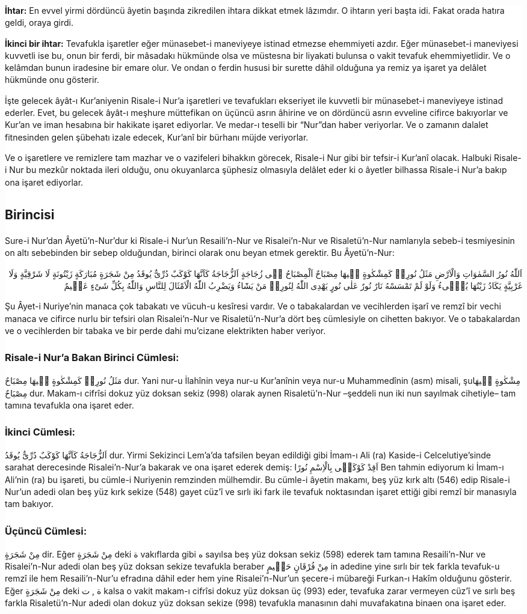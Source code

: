 **İhtar:** En evvel yirmi dördüncü âyetin başında zikredilen ihtara dikkat etmek lâzımdır. O ihtarın yeri başta idi. Fakat orada hatıra geldi, oraya girdi.

**İkinci bir ihtar:** Tevafukla işaretler eğer münasebet-i maneviyeye istinad etmezse ehemmiyeti azdır. Eğer münasebet-i maneviyesi kuvvetli ise bu, onun bir ferdi, bir mâsadakı hükmünde olsa ve müstesna bir liyakati bulunsa o vakit tevafuk ehemmiyetlidir. Ve o kelâmdan bunun iradesine bir emare olur. Ve ondan o ferdin hususi bir surette dâhil olduğuna ya remiz ya işaret ya delâlet hükmünde onu gösterir.

İşte gelecek âyât-ı Kur’aniyenin Risale-i Nur’a işaretleri ve tevafukları ekseriyet ile kuvvetli bir münasebet-i maneviyeye istinad ederler. Evet, bu gelecek âyât-ı meşhure müttefikan on üçüncü asrın âhirine ve on dördüncü asrın evveline cifirce bakıyorlar ve Kur’an ve iman hesabına bir hakikate işaret ediyorlar. Ve medar-ı teselli bir “Nur”dan haber veriyorlar. Ve o zamanın dalalet fitnesinden gelen şübehatı izale edecek, Kur’anî bir bürhanı müjde veriyorlar.

Ve o işaretlere ve remizlere tam mazhar ve o vazifeleri bihakkın görecek, Risale-i Nur gibi bir tefsir-i Kur’anî olacak. Halbuki Risale-i Nur bu mezkûr noktada ileri olduğu, onu okuyanlarca şüphesiz olmasıyla delâlet eder ki o âyetler bilhassa Risale-i Nur’a bakıp ona işaret ediyorlar.

## Birincisi

Sure-i Nur’dan Âyetü’n-Nur’dur ki Risale-i Nur’un Resaili’n-Nur ve Risalei’n-Nur ve Risaletü’n-Nur namlarıyla sebeb-i tesmiyesinin on altı sebebinden bir sebep olduğundan, birinci olarak onu beyan etmek gerektir. Bu Âyetü’n-Nur:

<p class="arabic" dir="rtl">اَللّٰهُ نُورُ السَّمٰوَاتِ وَالْاَرْضِ مَثَلُ نُورِهٖ كَمِشْكٰوةٍ فٖيهَا مِصْبَاحٌ اَلْمِصْبَاحُ فٖى زُجَاجَةٍ اَلزُّجَاجَةُ كَاَنَّهَا كَوْكَبٌ دُرِّىٌّ يُوقَدُ مِنْ شَجَرَةٍ مُبَارَكَةٍ زَيْتُونَةٍ لَا شَرْقِيَّةٍ وَلَا غَرْبِيَّةٍ يَكَادُ زَيْتُهَا يُضٖٓىءُ وَلَوْ لَمْ تَمْسَسْهُ نَارٌ نُورٌ عَلٰى نُورٍ يَهْدِى اللّٰهُ لِنُورِهٖ مَنْ يَشَٓاءُ وَيَضْرِبُ اللّٰهُ الْاَمْثَالَ لِلنَّاسِ وَاللّٰهُ بِكُلِّ شَىْءٍ عَلٖيمٌ</p>

Şu Âyet-i Nuriye’nin manaca çok tabakatı ve vücuh-u kesîresi vardır. Ve o tabakalardan ve vecihlerden işarî ve remzî bir vechi manaca ve cifirce nurlu bir tefsiri olan Risalei’n-Nur ve Risaletü’n-Nur’a dört beş cümlesiyle on cihetten bakıyor. Ve o tabakalardan ve o vecihlerden bir tabaka ve bir perde dahi mu’cizane elektrikten haber veriyor.

### Risale-i Nur’a Bakan Birinci Cümlesi: 
<span class="arabic" dir="rtl">مَثَلُ نُورِهٖ كَمِشْكٰوةٍ فٖيهَا مِصْبَاحٌ</span> dur. Yani nur-u İlahînin veya nur-u Kur’anînin veya nur-u Muhammedînin (asm) misali, şu<span class="arabic" dir="rtl">مِشْكٰوةٍ فٖيهَا مِصْبَاحٌ</span> dur. Makam-ı cifrîsi dokuz yüz doksan sekiz (998) olarak aynen Risaletü’n-Nur –şeddeli nun iki nun sayılmak cihetiyle– tam tamına tevafukla ona işaret eder.

### İkinci Cümlesi:
<span class="arabic" dir="rtl">اَلزُّجَاجَةُ كَاَنَّهَا كَوْكَبٌ دُرِّىٌّ يُوقَدُ</span> dur. Yirmi Sekizinci Lem’a’da tafsilen beyan edildiği gibi İmam-ı Ali (ra) Kaside-i Celcelutiye’sinde sarahat derecesinde Risalei’n-Nur’a bakarak ve ona işaret ederek demiş: <span class="arabic" dir="rtl">اَقِدْ كَوْكَبٖى بِالْاِسْمِ نُورًا</span> Ben tahmin ediyorum ki İmam-ı Ali’nin (ra) bu işareti, bu cümle-i Nuriyenin remzinden mülhemdir. Bu cümle-i âyetin makamı, beş yüz kırk altı (546) edip Risale-i Nur’un adedi olan beş yüz kırk sekize (548) gayet cüz’î ve sırlı iki fark ile tevafuk noktasından işaret ettiği gibi remzî bir manasıyla tam bakıyor.

### Üçüncü Cümlesi: 
<span class="arabic" dir="rtl">مِنْ شَجَرَةٍ</span> dir. Eğer <span class="arabic" dir="rtl">مِنْ شَجَرَةٍ</span> deki <span class="arabic" dir="rtl">ة</span> vakıflarda gibi <span class="arabic" dir="rtl">ه</span> sayılsa beş yüz doksan sekiz (598) ederek tam tamına Resaili’n-Nur ve Risalei’n-Nur adedi olan beş yüz doksan sekize tevafukla beraber <span class="arabic" dir="rtl">مِنْ فُرْقَانٍ حَكٖيمٍ</span> in adedine yine sırlı bir tek farkla tevafuk-u remzî ile hem Resaili’n-Nur’u efradına dâhil eder hem yine Risalei’n-Nur’un şecere-i mübareği Furkan-ı Hakîm olduğunu gösterir. Eğer <span class="arabic" dir="rtl">مِنْ شَجَرَةٍ</span> deki <span class="arabic" dir="rtl">ة , ت</span> kalsa o vakit makam-ı cifrîsi dokuz yüz doksan üç (993) eder, tevafuka zarar vermeyen cüz’î ve sırlı beş farkla Risaletü’n-Nur adedi olan dokuz yüz doksan sekize (998) tevafukla manasının dahi muvafakatına binaen ona işaret eder.
